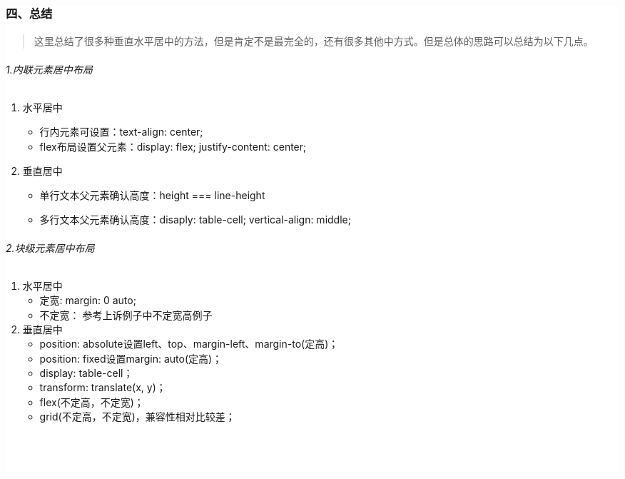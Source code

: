 ### 四、总结

> 这里总结了很多种垂直水平居中的方法，但是肯定不是最完全的，还有很多其他中方式。但是总体的思路可以总结为以下几点。

###### 1.内联元素居中布局

1. 水平居中

   - 行内元素可设置：text-align: center;
   - flex布局设置父元素：display: flex; justify-content: center;

2. 垂直居中

   - 单行文本父元素确认高度：height === line-height

   - 多行文本父元素确认高度：disaply: table-cell; vertical-align: middle;

     

###### 2.块级元素居中布局

1. 水平居中
   - 定宽: margin: 0 auto;
   - 不定宽： 参考上诉例子中不定宽高例子
2. 垂直居中
   - position: absolute设置left、top、margin-left、margin-to(定高)；
   - position: fixed设置margin: auto(定高)；
   - display: table-cell；
   - transform: translate(x, y)；
   - flex(不定高，不定宽)；
   - grid(不定高，不定宽)，兼容性相对比较差；



​     

​     
